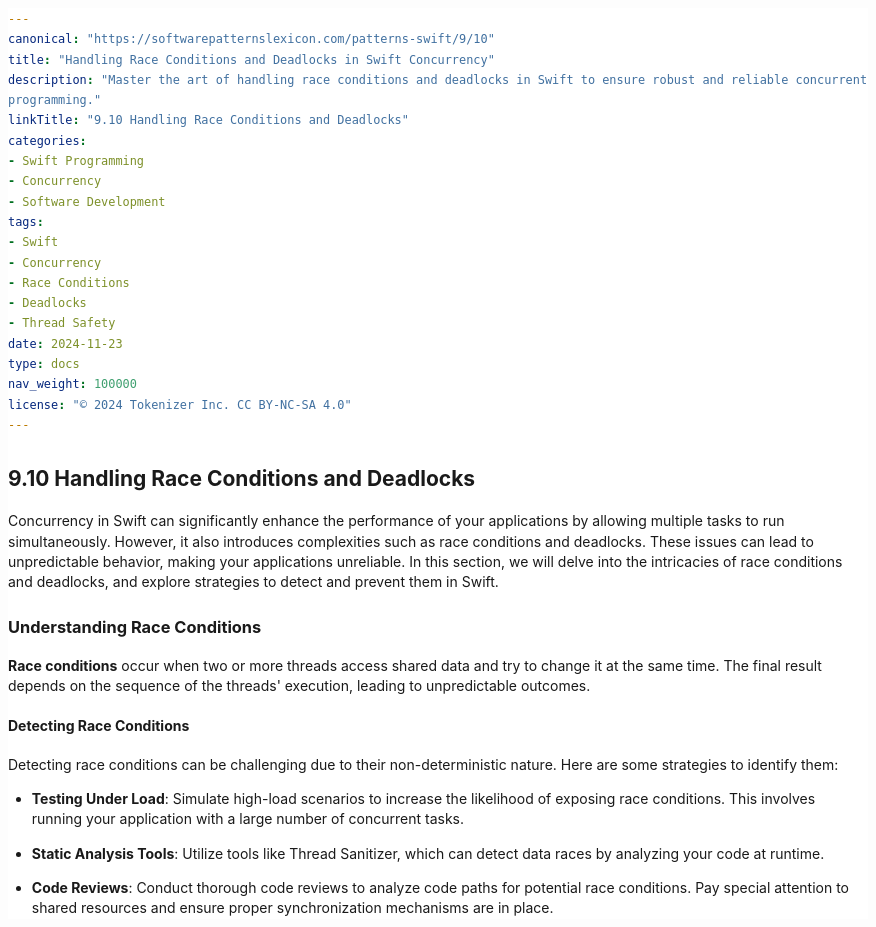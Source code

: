 ```yaml
---
canonical: "https://softwarepatternslexicon.com/patterns-swift/9/10"
title: "Handling Race Conditions and Deadlocks in Swift Concurrency"
description: "Master the art of handling race conditions and deadlocks in Swift to ensure robust and reliable concurrent programming."
linkTitle: "9.10 Handling Race Conditions and Deadlocks"
categories:
- Swift Programming
- Concurrency
- Software Development
tags:
- Swift
- Concurrency
- Race Conditions
- Deadlocks
- Thread Safety
date: 2024-11-23
type: docs
nav_weight: 100000
license: "© 2024 Tokenizer Inc. CC BY-NC-SA 4.0"
---
```


## 9.10 Handling Race Conditions and Deadlocks

Concurrency in Swift can significantly enhance the performance of your applications by allowing multiple tasks to run simultaneously. However, it also introduces complexities such as race conditions and deadlocks. These issues can lead to unpredictable behavior, making your applications unreliable. In this section, we will delve into the intricacies of race conditions and deadlocks, and explore strategies to detect and prevent them in Swift.

### Understanding Race Conditions

**Race conditions** occur when two or more threads access shared data and try to change it at the same time. The final result depends on the sequence of the threads' execution, leading to unpredictable outcomes.

#### Detecting Race Conditions

Detecting race conditions can be challenging due to their non-deterministic nature. Here are some strategies to identify them:

- **Testing Under Load**: Simulate high-load scenarios to increase the likelihood of exposing race conditions. This involves running your application with a large number of concurrent tasks.

- **Static Analysis Tools**: Utilize tools like Thread Sanitizer, which can detect data races by analyzing your code at runtime.

- **Code Reviews**: Conduct thorough code reviews to analyze code paths for potential race conditions. Pay special attention to shared resources and ensure proper synchronization mechanisms are in place.
